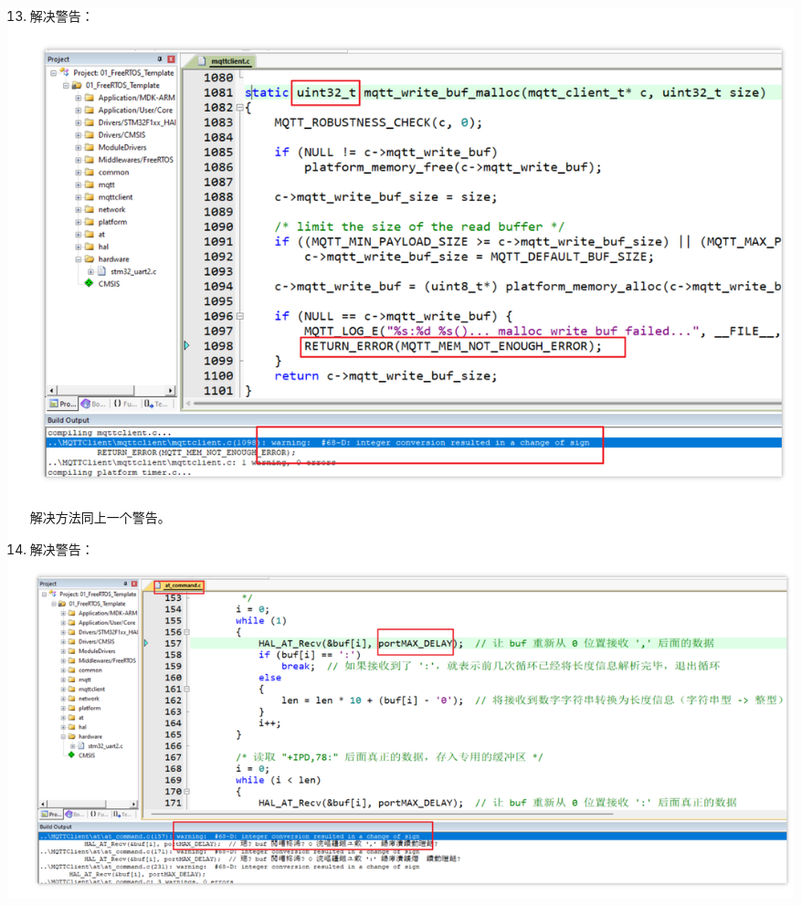 13. 解决警告：

    ![image-20241109213657097](./img/06_编写AT命令程序/image-20241109213657097.png)

    解决方法同上一个警告。

14. 解决警告：

    ![image-20241109214159105](./img/06_编写AT命令程序/image-20241109214159105.png)

